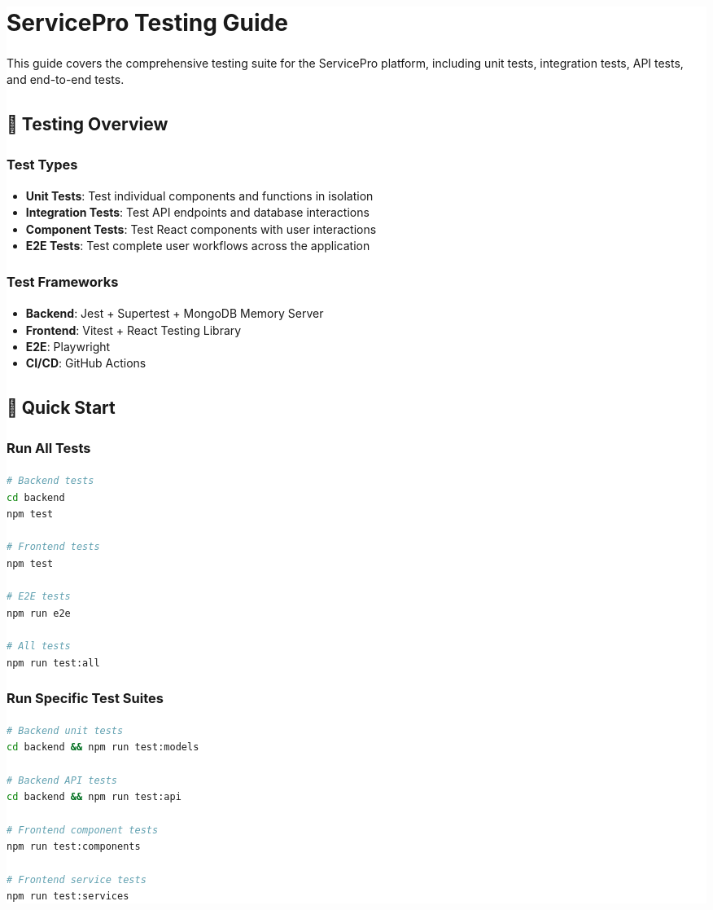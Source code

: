 # ServicePro Testing Guide

This guide covers the comprehensive testing suite for the ServicePro platform, including unit tests, integration tests, API tests, and end-to-end tests.

## 🧪 Testing Overview

### Test Types
- **Unit Tests**: Test individual components and functions in isolation
- **Integration Tests**: Test API endpoints and database interactions
- **Component Tests**: Test React components with user interactions
- **E2E Tests**: Test complete user workflows across the application

### Test Frameworks
- **Backend**: Jest + Supertest + MongoDB Memory Server
- **Frontend**: Vitest + React Testing Library
- **E2E**: Playwright
- **CI/CD**: GitHub Actions

## 🚀 Quick Start

### Run All Tests
```bash
# Backend tests
cd backend
npm test

# Frontend tests
npm test

# E2E tests
npm run e2e

# All tests
npm run test:all
```

### Run Specific Test Suites
```bash
# Backend unit tests
cd backend && npm run test:models

# Backend API tests
cd backend && npm run test:api

# Frontend component tests
npm run test:components

# Frontend service tests
npm run test:services
```
